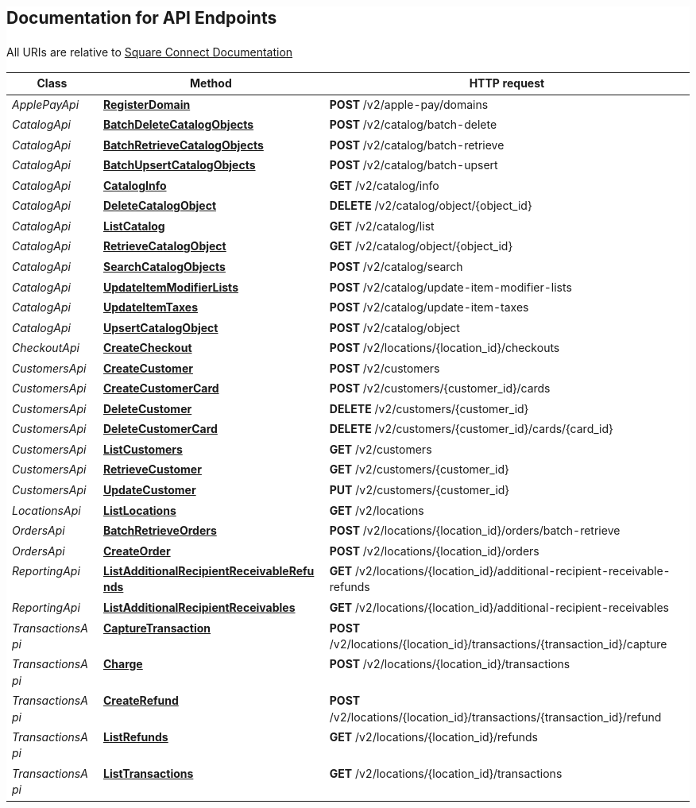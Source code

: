 ## Documentation for API Endpoints

All URIs are relative to [Square Connect Documentation](https://docs.connect.squareup.com/)

Class | Method | HTTP request
------------ | ------------- | -------------
*ApplePayApi* | [**RegisterDomain**](docs/ApplePayApi.md#registerdomain) | **POST** /v2/apple-pay/domains
*CatalogApi* | [**BatchDeleteCatalogObjects**](docs/CatalogApi.md#batchdeletecatalogobjects) | **POST** /v2/catalog/batch-delete
*CatalogApi* | [**BatchRetrieveCatalogObjects**](docs/CatalogApi.md#batchretrievecatalogobjects) | **POST** /v2/catalog/batch-retrieve
*CatalogApi* | [**BatchUpsertCatalogObjects**](docs/CatalogApi.md#batchupsertcatalogobjects) | **POST** /v2/catalog/batch-upsert
*CatalogApi* | [**CatalogInfo**](docs/CatalogApi.md#cataloginfo) | **GET** /v2/catalog/info
*CatalogApi* | [**DeleteCatalogObject**](docs/CatalogApi.md#deletecatalogobject) | **DELETE** /v2/catalog/object/{object_id}
*CatalogApi* | [**ListCatalog**](docs/CatalogApi.md#listcatalog) | **GET** /v2/catalog/list
*CatalogApi* | [**RetrieveCatalogObject**](docs/CatalogApi.md#retrievecatalogobject) | **GET** /v2/catalog/object/{object_id}
*CatalogApi* | [**SearchCatalogObjects**](docs/CatalogApi.md#searchcatalogobjects) | **POST** /v2/catalog/search
*CatalogApi* | [**UpdateItemModifierLists**](docs/CatalogApi.md#updateitemmodifierlists) | **POST** /v2/catalog/update-item-modifier-lists
*CatalogApi* | [**UpdateItemTaxes**](docs/CatalogApi.md#updateitemtaxes) | **POST** /v2/catalog/update-item-taxes
*CatalogApi* | [**UpsertCatalogObject**](docs/CatalogApi.md#upsertcatalogobject) | **POST** /v2/catalog/object
*CheckoutApi* | [**CreateCheckout**](docs/CheckoutApi.md#createcheckout) | **POST** /v2/locations/{location_id}/checkouts
*CustomersApi* | [**CreateCustomer**](docs/CustomersApi.md#createcustomer) | **POST** /v2/customers
*CustomersApi* | [**CreateCustomerCard**](docs/CustomersApi.md#createcustomercard) | **POST** /v2/customers/{customer_id}/cards
*CustomersApi* | [**DeleteCustomer**](docs/CustomersApi.md#deletecustomer) | **DELETE** /v2/customers/{customer_id}
*CustomersApi* | [**DeleteCustomerCard**](docs/CustomersApi.md#deletecustomercard) | **DELETE** /v2/customers/{customer_id}/cards/{card_id}
*CustomersApi* | [**ListCustomers**](docs/CustomersApi.md#listcustomers) | **GET** /v2/customers
*CustomersApi* | [**RetrieveCustomer**](docs/CustomersApi.md#retrievecustomer) | **GET** /v2/customers/{customer_id}
*CustomersApi* | [**UpdateCustomer**](docs/CustomersApi.md#updatecustomer) | **PUT** /v2/customers/{customer_id}
*LocationsApi* | [**ListLocations**](docs/LocationsApi.md#listlocations) | **GET** /v2/locations
*OrdersApi* | [**BatchRetrieveOrders**](docs/OrdersApi.md#batchretrieveorders) | **POST** /v2/locations/{location_id}/orders/batch-retrieve
*OrdersApi* | [**CreateOrder**](docs/OrdersApi.md#createorder) | **POST** /v2/locations/{location_id}/orders
*ReportingApi* | [**ListAdditionalRecipientReceivableRefunds**](docs/ReportingApi.md#listadditionalrecipientreceivablerefunds) | **GET** /v2/locations/{location_id}/additional-recipient-receivable-refunds
*ReportingApi* | [**ListAdditionalRecipientReceivables**](docs/ReportingApi.md#listadditionalrecipientreceivables) | **GET** /v2/locations/{location_id}/additional-recipient-receivables
*TransactionsApi* | [**CaptureTransaction**](docs/TransactionsApi.md#capturetransaction) | **POST** /v2/locations/{location_id}/transactions/{transaction_id}/capture
*TransactionsApi* | [**Charge**](docs/TransactionsApi.md#charge) | **POST** /v2/locations/{location_id}/transactions
*TransactionsApi* | [**CreateRefund**](docs/TransactionsApi.md#createrefund) | **POST** /v2/locations/{location_id}/transactions/{transaction_id}/refund
*TransactionsApi* | [**ListRefunds**](docs/TransactionsApi.md#listrefunds) | **GET** /v2/locations/{location_id}/refunds
*TransactionsApi* | [**ListTransactions**](docs/TransactionsApi.md#listtransactions) | **GET** /v2/locations/{location_id}/transactions